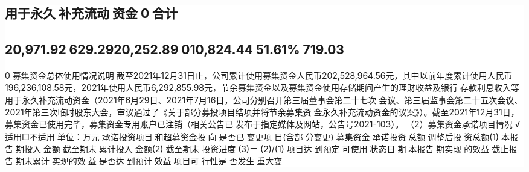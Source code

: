 用于永久
补充流动
资金
0
合计
--
20,971.92
629.2920,252.89
010,824.44
51.61%
719.03
--
0
募集资金总体使用情况说明
截至2021年12月31日止，公司累计使用募集资金人民币202,528,964.56元，其中以前年度累计使用人民币
196,236,108.58元，2021年使用人民币6,292,855.98元，节余募集资金以及募集资金使用存储期间产生的理财收益及银行
存款利息收入等用于永久补充流动资金（2021年6月29日、2021年7月16日，公司分别召开第三届董事会第二十七次
会议、第三届监事会第二十五次会议、2021年第三次临时股东大会，审议通过了《关于部分募投项目结项并将节余募集资
金永久补充流动资金的议案》）。截至2021年12月31日，募集资金已使用完毕，募集资金专用账户已注销（相关公告已
发布于指定媒体及网站，公告号2021-103）。
（2）募集资金承诺项目情况
√适用□不适用
单位：万元
承诺投资项目
和超募资金投
向
是否已
变更项
目(含部
分变更)
募集资金
承诺投资
总额
调整后投
资总额(1)
本报告
期投入
金额
截至期末
累计投入
金额(2)
截至期末
投资进度
(3)＝
(2)/(1)
项目达
到预定
可使用
状态日
期
本报告
期实现
的效益
截止报告
期末累计
实现的效
益
是否达
到预计
效益
项目可
行性是
否发生
重大变